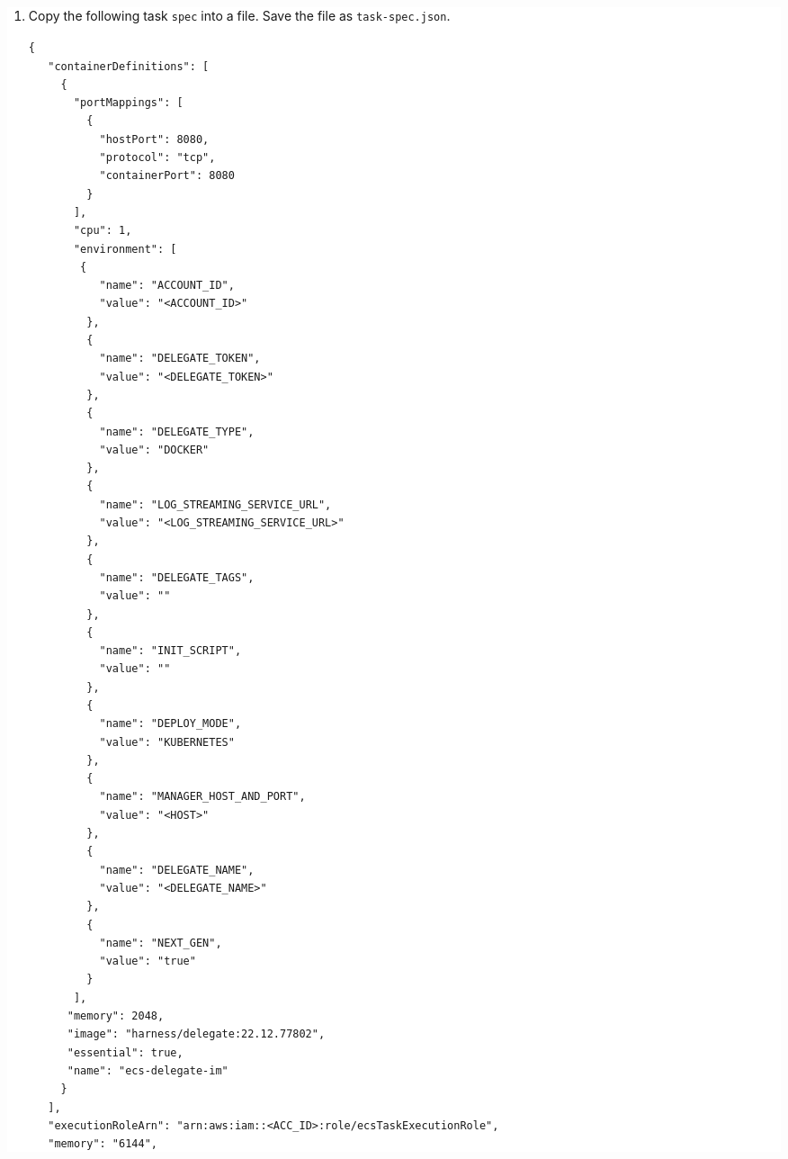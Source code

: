 1. Copy the following task `spec` into a file. Save the file as `task-spec.json`.

   ```
   {
      "containerDefinitions": [
        {
          "portMappings": [
            {
              "hostPort": 8080,
              "protocol": "tcp",
              "containerPort": 8080
            }
          ],
          "cpu": 1,
          "environment": [
           {
              "name": "ACCOUNT_ID",
              "value": "<ACCOUNT_ID>"
            },
            {
              "name": "DELEGATE_TOKEN",
              "value": "<DELEGATE_TOKEN>"
            },
            {
              "name": "DELEGATE_TYPE",
              "value": "DOCKER"
            },
            {
              "name": "LOG_STREAMING_SERVICE_URL",
              "value": "<LOG_STREAMING_SERVICE_URL>"
            },
            {
              "name": "DELEGATE_TAGS",
              "value": ""
            },
            {
              "name": "INIT_SCRIPT",
              "value": ""
            },
            {
              "name": "DEPLOY_MODE",
              "value": "KUBERNETES"
            },
            {
              "name": "MANAGER_HOST_AND_PORT",
              "value": "<HOST>"
            },
            {
              "name": "DELEGATE_NAME",
              "value": "<DELEGATE_NAME>"
            },
            {
              "name": "NEXT_GEN",
              "value": "true"
            }
          ],
         "memory": 2048,
         "image": "harness/delegate:22.12.77802",
         "essential": true,
         "name": "ecs-delegate-im"
        }
      ],
      "executionRoleArn": "arn:aws:iam::<ACC_ID>:role/ecsTaskExecutionRole",
      "memory": "6144",
   ```